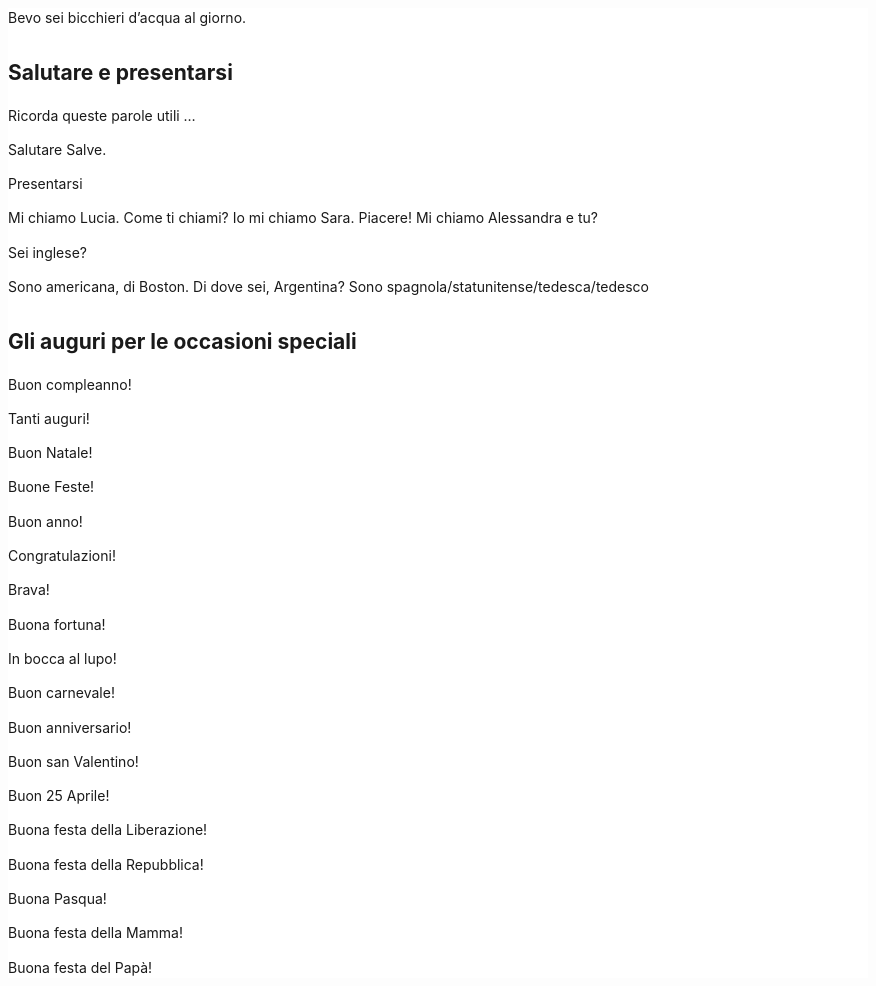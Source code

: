 Bevo sei bicchieri d’acqua al giorno.

## Salutare e presentarsi

Ricorda queste parole utili …

Salutare
Salve.

Presentarsi

Mi chiamo Lucia. Come ti chiami?
Io mi chiamo Sara. Piacere!
Mi chiamo Alessandra e tu?

Sei inglese?

Sono americana, di Boston. Di dove sei, Argentina?
Sono spagnola/statunitense/tedesca/tedesco

## Gli auguri per le occasioni speciali

Buon compleanno!


Tanti auguri!

Buon Natale!


Buone Feste!

Buon anno!

Congratulazioni!


Brava!

Buona fortuna!


In bocca al lupo!


Buon carnevale!

Buon anniversario!

Buon san Valentino!

Buon 25 Aprile!

Buona festa della Liberazione!

Buona festa della Repubblica!

Buona Pasqua!

Buona festa della Mamma!

Buona festa del Papà!
